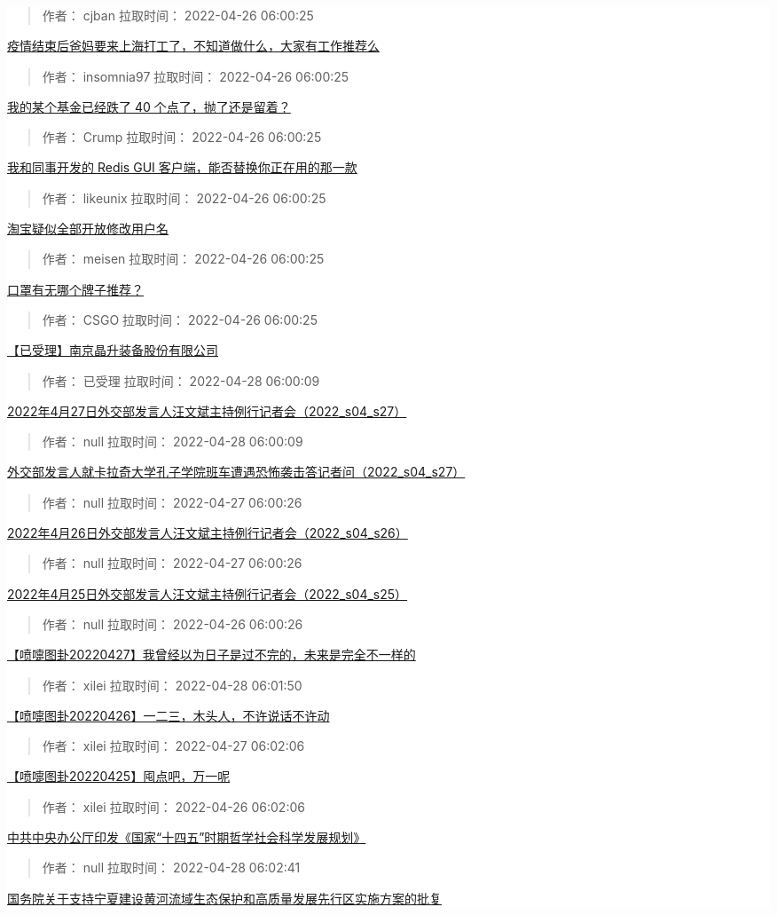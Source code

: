 > 作者： cjban  拉取时间： 2022-04-26 06:00:25

 [疫情结束后爸妈要来上海打工了，不知道做什么，大家有工作推荐么](https://www.v2ex.com/t/849092)

> 作者： insomnia97  拉取时间： 2022-04-26 06:00:25

 [我的某个基金已经跌了 40 个点了，抛了还是留着？](https://www.v2ex.com/t/849073)

> 作者： Crump  拉取时间： 2022-04-26 06:00:25

 [我和同事开发的 Redis GUI 客户端，能否替换你正在用的那一款](https://www.v2ex.com/t/849043)

> 作者： likeunix  拉取时间： 2022-04-26 06:00:25

 [淘宝疑似全部开放修改用户名](https://www.v2ex.com/t/849042)

> 作者： meisen  拉取时间： 2022-04-26 06:00:25

 [口罩有无哪个牌子推荐？](https://www.v2ex.com/t/849041)

> 作者： CSGO  拉取时间： 2022-04-26 06:00:25

 [【已受理】南京晶升装备股份有限公司](http://kcb.sse.com.cn//renewal/xmxq/index.shtml?auditId=1139)

> 作者： 已受理  拉取时间： 2022-04-28 06:00:09

 [2022年4月27日外交部发言人汪文斌主持例行记者会（2022_s04_s27）](https://www.mfa.gov.cn/web/wjdt_674879/fyrbt_674889/202204/t20220427_10674571.shtml)

> 作者： null  拉取时间： 2022-04-28 06:00:09

 [外交部发言人就卡拉奇大学孔子学院班车遭遇恐怖袭击答记者问（2022_s04_s27）](https://www.mfa.gov.cn/web/wjdt_674879/fyrbt_674889/202204/t20220427_10674219.shtml)

> 作者： null  拉取时间： 2022-04-27 06:00:26

 [2022年4月26日外交部发言人汪文斌主持例行记者会（2022_s04_s26）](https://www.mfa.gov.cn/web/wjdt_674879/fyrbt_674889/202204/t20220426_10673973.shtml)

> 作者： null  拉取时间： 2022-04-27 06:00:26

 [2022年4月25日外交部发言人汪文斌主持例行记者会（2022_s04_s25）](https://www.mfa.gov.cn/web/wjdt_674879/fyrbt_674889/202204/t20220425_10673513.shtml)

> 作者： null  拉取时间： 2022-04-26 06:00:26

 [【喷嚏图卦20220427】我曾经以为日子是过不完的，未来是完全不一样的](https://www.dapenti.com/blog/more.asp?name=xilei&id=164170)

> 作者： xilei  拉取时间： 2022-04-28 06:01:50

 [【喷嚏图卦20220426】一二三，木头人，不许说话不许动](https://www.dapenti.com/blog/more.asp?name=xilei&id=164149)

> 作者： xilei  拉取时间： 2022-04-27 06:02:06

 [【喷嚏图卦20220425】囤点吧，万一呢](https://www.dapenti.com/blog/more.asp?name=xilei&id=164134)

> 作者： xilei  拉取时间： 2022-04-26 06:02:06

 [中共中央办公厅印发《国家“十四五”时期哲学社会科学发展规划》](http://www.gov.cn/zhengce/2022-04/27/content_5687532.htm)

> 作者： null  拉取时间： 2022-04-28 06:02:41

 [国务院关于支持宁夏建设黄河流域生态保护和高质量发展先行区实施方案的批复](http://www.gov.cn/zhengce/content/2022-04/26/content_5687325.htm)
